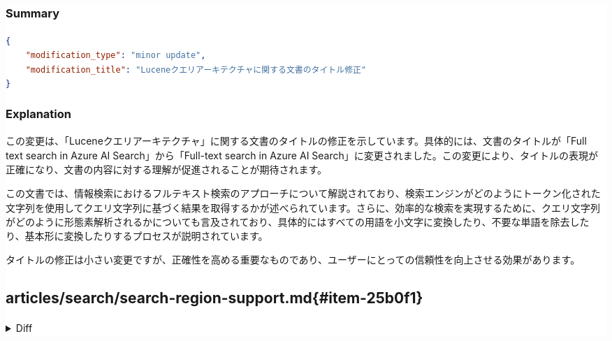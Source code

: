 ### Summary

```json
{
    "modification_type": "minor update",
    "modification_title": "Luceneクエリアーキテクチャに関する文書のタイトル修正"
}
```

### Explanation
この変更は、「Luceneクエリアーキテクチャ」に関する文書のタイトルの修正を示しています。具体的には、文書のタイトルが「Full text search in Azure AI Search」から「Full-text search in Azure AI Search」に変更されました。この変更により、タイトルの表現が正確になり、文書の内容に対する理解が促進されることが期待されます。

この文書では、情報検索におけるフルテキスト検索のアプローチについて解説されており、検索エンジンがどのようにトークン化された文字列を使用してクエリ文字列に基づく結果を取得するかが述べられています。さらに、効率的な検索を実現するために、クエリ文字列がどのように形態素解析されるかについても言及されており、具体的にはすべての用語を小文字に変換したり、不要な単語を除去したり、基本形に変換したりするプロセスが説明されています。

タイトルの修正は小さい変更ですが、正確性を高める重要なものであり、ユーザーにとっての信頼性を向上させる効果があります。

## articles/search/search-region-support.md{#item-25b0f1}

<details>
<summary>Diff</summary>
````diff
@@ -1,11 +1,11 @@
 ---
 title: Supported Regions
 titleSuffix: Azure AI Search
-description: Shows supported regions and feature availability across regions for Azure AI Search.
+description: Learn about the regions that offer Azure AI Search and the features available in each region.
 author: haileytap
 ms.author: haileytapia
 manager: nitinme
-ms.date: 09/25/2025
+ms.date: 10/06/2025
 ms.service: azure-ai-search
 ms.topic: conceptual
 ms.custom:
@@ -121,16 +121,18 @@ You can create an Azure AI Search service in any of the following Azure public r
 
 ## Azure operated by 21Vianet
 
-| Region | AI enrichment | Availability zones | Agentic retrieval | Confidential computing | Semantic ranker | Query rewrite |
+| Region | AI enrichment <sup>1</sup> | Availability zones | Agentic retrieval | Confidential computing | Semantic ranker | Query rewrite |
 |--|--|--|--|--|--|--|
 | China East |  |  |  |  |  |  |
-| China East 2 <sup>1</sup> | ✅ |  |  |  |  |  |
+| China East 2 <sup>2</sup> | ✅ |  |  |  |  |  |
 | China East 3 |  |  |  |  |  |  |
 | China North |  |  |  |  |  |  |
-| China North 2 <sup>1</sup> |  |  |  |  |  |  |
+| China North 2 <sup>2</sup> |  |  |  |  |  |  |
 | China North 3 |  | ✅ | ✅ |  | ✅ | ✅ |
 
-<sup>1</sup> [Higher storage limits](search-limits-quotas-capacity.md#service-limits) aren't available in this region. If you want higher limits, choose a different region.
+<sup>1</sup> Only China East 2 fully supports AI enrichment. In other 21Vianet regions, you can use skillsets with the [Azure OpenAI Embedding skill](cognitive-search-skill-azure-openai-embedding.md) for integrated vectorization, which depends on the availability of Azure OpenAI and Azure AI Search in your region. Otherwise, AI enrichment isn't supported.
````
